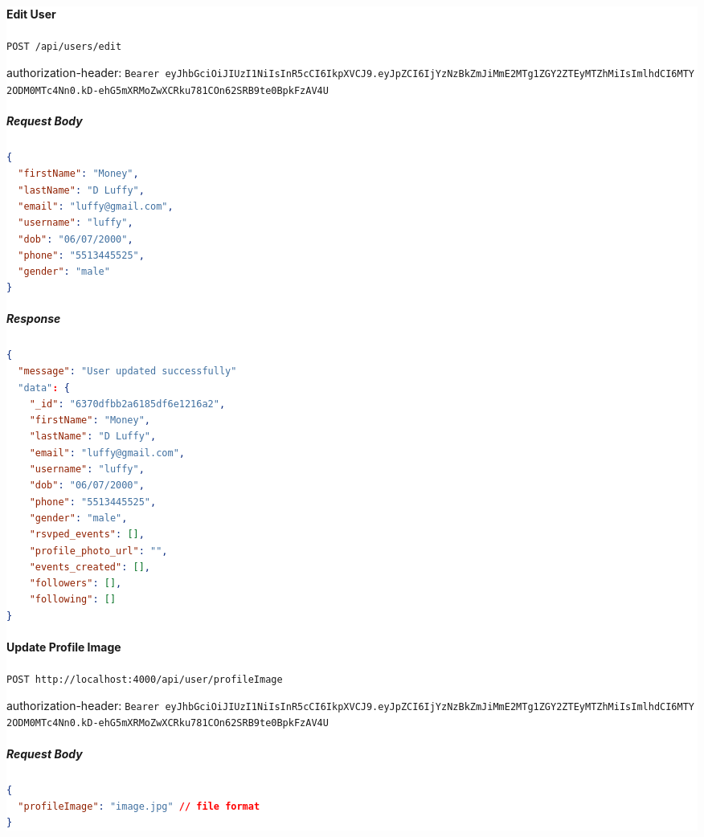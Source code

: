 

#### Edit User

`POST /api/users/edit`

authorization-header: `Bearer eyJhbGciOiJIUzI1NiIsInR5cCI6IkpXVCJ9.eyJpZCI6IjYzNzBkZmJiMmE2MTg1ZGY2ZTEyMTZhMiIsImlhdCI6MTY2ODM0MTc4Nn0.kD-ehG5mXRMoZwXCRku781COn62SRB9te0BpkFzAV4U`

##### Request Body

```json
{
  "firstName": "Money",
  "lastName": "D Luffy",
  "email": "luffy@gmail.com",
  "username": "luffy",
  "dob": "06/07/2000",
  "phone": "5513445525",
  "gender": "male"
}
```

##### Response

```json
{
  "message": "User updated successfully"
  "data": {
    "_id": "6370dfbb2a6185df6e1216a2",
    "firstName": "Money",
    "lastName": "D Luffy",
    "email": "luffy@gmail.com",
    "username": "luffy",
    "dob": "06/07/2000",
    "phone": "5513445525",
    "gender": "male",
    "rsvped_events": [],
    "profile_photo_url": "",
    "events_created": [],
    "followers": [],
    "following": []
}
```

#### Update Profile Image

`POST http://localhost:4000/api/user/profileImage`

authorization-header: `Bearer eyJhbGciOiJIUzI1NiIsInR5cCI6IkpXVCJ9.eyJpZCI6IjYzNzBkZmJiMmE2MTg1ZGY2ZTEyMTZhMiIsImlhdCI6MTY2ODM0MTc4Nn0.kD-ehG5mXRMoZwXCRku781COn62SRB9te0BpkFzAV4U`

##### Request Body

```json
{
  "profileImage": "image.jpg" // file format
}
```
